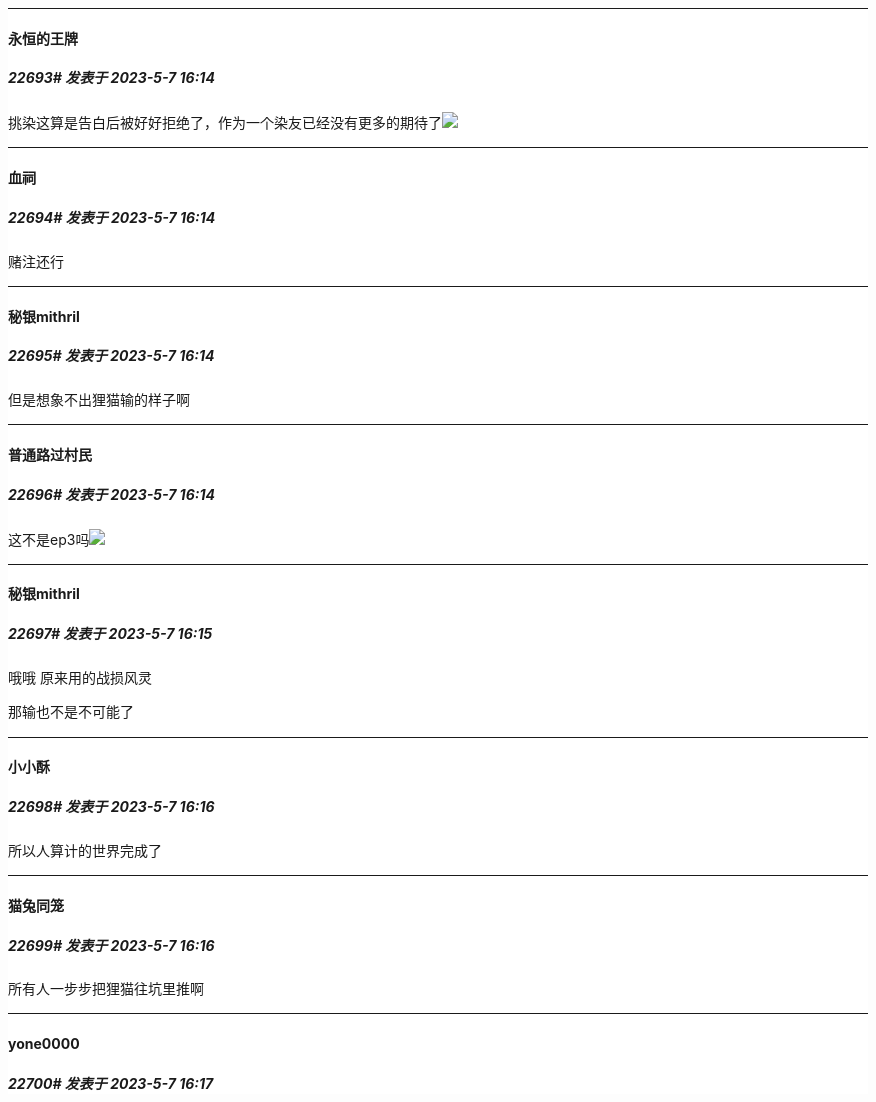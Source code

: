 *****

####  永恒的王牌  
##### 22693#       发表于 2023-5-7 16:14

挑染这算是告白后被好好拒绝了，作为一个染友已经没有更多的期待了<img src="https://static.saraba1st.com/image/smiley/face2017/067.png" referrerpolicy="no-referrer">

*****

####  血祠  
##### 22694#       发表于 2023-5-7 16:14

赌注还行

*****

####  秘银mithril  
##### 22695#       发表于 2023-5-7 16:14

但是想象不出狸猫输的样子啊

*****

####  普通路过村民  
##### 22696#       发表于 2023-5-7 16:14

这不是ep3吗<img src="https://static.saraba1st.com/image/smiley/face2017/067.png" referrerpolicy="no-referrer">

*****

####  秘银mithril  
##### 22697#       发表于 2023-5-7 16:15

哦哦 原来用的战损风灵

那输也不是不可能了

*****

####  小小酥  
##### 22698#       发表于 2023-5-7 16:16

所以人算计的世界完成了

*****

####  猫兔同笼  
##### 22699#       发表于 2023-5-7 16:16

所有人一步步把狸猫往坑里推啊

*****

####  yone0000  
##### 22700#       发表于 2023-5-7 16:17
